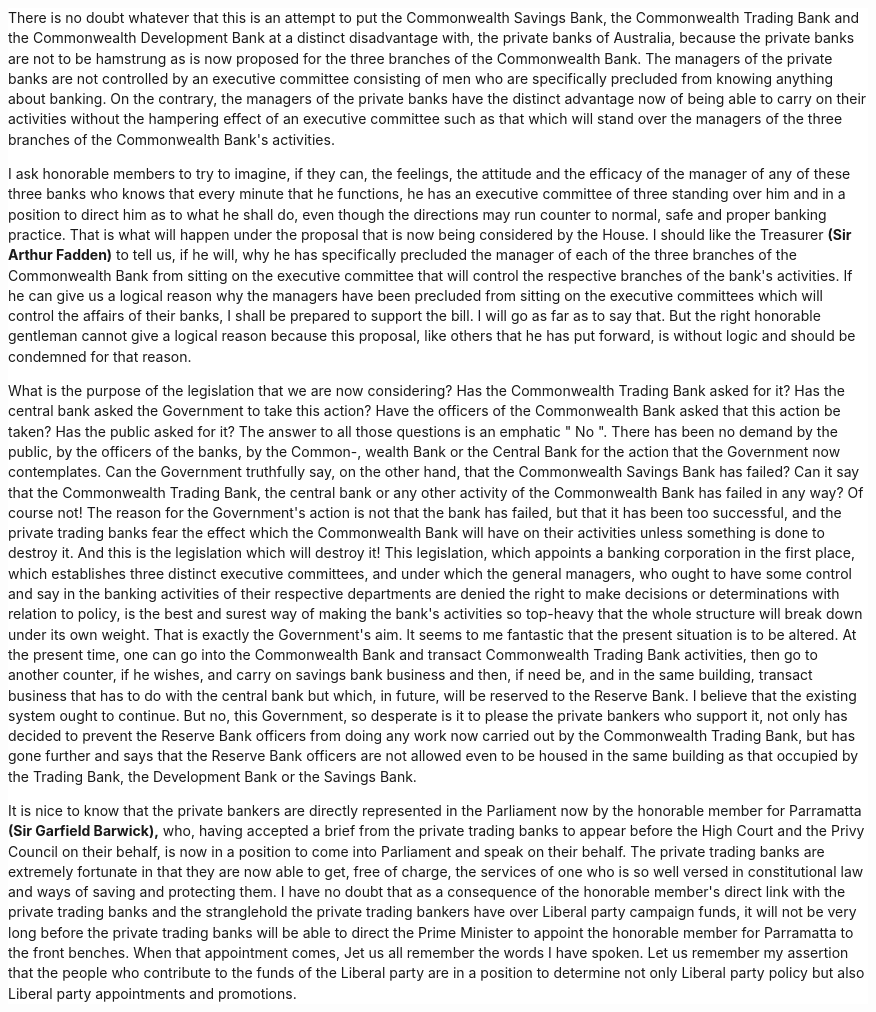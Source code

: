 There is no doubt whatever that this is an attempt to put the Commonwealth Savings Bank, the Commonwealth Trading Bank and the Commonwealth Development Bank at a distinct disadvantage with, the private banks of Australia, because the private banks are not to be hamstrung as is now proposed for the three branches of the Commonwealth Bank. The managers of the private banks are not controlled by an executive committee consisting of men who are specifically precluded from knowing anything about banking. On the contrary, the managers of the private banks have the distinct advantage now of being able to carry on their activities without the hampering effect of an executive committee such as that which will stand over the managers of the three branches of the Commonwealth Bank's activities. 

I ask honorable members to try to imagine, if they can, the feelings, the attitude and the efficacy of the manager of any of these three banks who knows that every minute that he functions, he has an executive committee of three standing over him and in a position to direct him as to what he shall do, even though the directions may run counter to normal, safe and proper banking practice. That is what will happen under the proposal that is now being considered by the House. I should like the Treasurer  **(Sir Arthur Fadden)**  to tell us, if he will, why he has specifically precluded the manager of each of the three branches of the Commonwealth Bank from sitting on the executive committee that will control the respective branches of the bank's activities. If he can give us a logical reason why the managers have been precluded from sitting on the executive committees which will control the affairs of their banks, I shall be prepared to support the bill. I will go as far as to say that. But the right honorable gentleman cannot give a logical reason because this proposal, like others that he has put forward, is without logic and should be condemned for that reason. 

What is the purpose of the legislation that we are now considering? Has the Commonwealth Trading Bank asked for it? Has the central bank asked the Government to take this action? Have the officers of the Commonwealth Bank asked that this action be taken? Has the public asked for it? The answer to all those questions is an emphatic " No ". There has been no demand by the public, by the officers of the banks, by the Common-, wealth Bank or the Central Bank for the action that the Government now contemplates. Can the Government truthfully say, on the other hand, that the Commonwealth Savings Bank has failed? Can it say that the Commonwealth Trading Bank, the central bank or any other activity of the Commonwealth Bank has failed in any way? Of course not! The reason for the Government's action is not that the bank has failed, but that it has been too successful, and the private trading banks fear the effect which the Commonwealth Bank will have on their activities unless something is done to destroy it. And this is the legislation which will destroy it! This legislation, which appoints a banking corporation in the first place, which establishes three distinct executive committees, and under which the general managers, who ought to have some control and say in the banking activities of their respective departments are denied the right to make decisions or determinations with relation to policy, is the best and surest way of making the bank's activities so top-heavy that the whole structure will break down under its own weight. That is exactly the Government's aim. lt seems to me fantastic that the present situation is to be altered. At the present time, one can go into the Commonwealth Bank and transact Commonwealth Trading Bank activities, then go to another counter, if he wishes, and carry on savings bank business and then, if need be, and in the same building, transact business that has to do with the central bank but which, in future, will be reserved to the Reserve Bank. I believe that the existing system ought to continue. But no, this Government, so desperate is it to please the private bankers who support it, not only has decided to prevent the Reserve Bank officers from doing any work now carried out by the Commonwealth Trading Bank, but has gone further and says that the Reserve Bank officers are not allowed even to be housed in the same building as that occupied by the Trading Bank, the Development Bank or the Savings Bank. 

It is nice to know that the private bankers are directly represented in the Parliament now by the honorable member for Parramatta  **(Sir Garfield Barwick),**  who, having accepted a brief from the private trading banks to appear before the High Court and the Privy Council on their behalf, is now in a position to come into Parliament and speak on their behalf. The private trading banks are extremely fortunate in that they are now able to get, free of charge, the services of one who is so well versed in constitutional law and ways of saving and protecting them. I have no doubt that as a consequence of the honorable member's direct link with the private trading banks and the stranglehold the private trading bankers have over Liberal party campaign funds, it will not be very long before the private trading banks will be able to direct the Prime Minister to appoint the honorable member for Parramatta to the front benches. When that appointment comes, Jet us all remember the words I have spoken. Let us remember my assertion that the people who contribute to the funds of the Liberal party are in a position to determine not only Liberal party policy but also Liberal party appointments and promotions. 
